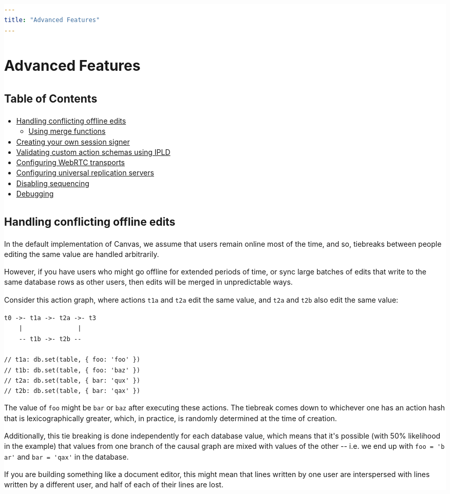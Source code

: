 ```yaml
---
title: "Advanced Features"
---
```


# Advanced Features

## Table of Contents

- [Handling conflicting offline edits](#handling-conflicting-offline-edits)
  - [Using merge functions](#using-merge-functions)
- [Creating your own session signer](#creating-your-own-session-signer)
- [Validating custom action schemas using IPLD](#validating-custom-action-schemas-using-ipld)
- [Configuring WebRTC transports](#configuring-webrtc-transports)
- [Configuring universal replication servers](#configuring-universal-replication-servers)
- [Disabling sequencing](#disabling-sequencing)
- [Debugging](#debugging)

## Handling conflicting offline edits

In the default implementation of Canvas, we assume that users remain online most of the time, and so, tiebreaks between people editing the same value are handled arbitrarily.

However, if you have users who might go offline for extended periods of time, or sync large batches of edits that write to the same database rows as other users, then edits will be merged in unpredictable ways.

Consider this action graph, where actions `t1a` and `t2a` edit the same value, and `t2a` and `t2b` also edit the same value:

```
t0 ->- t1a ->- t2a ->- t3
	|			  	|
	-- t1b ->- t2b --

// t1a: db.set(table, { foo: 'foo' })
// t1b: db.set(table, { foo: 'baz' })
// t2a: db.set(table, { bar: 'qux' })
// t2b: db.set(table, { bar: 'qax' })
```

The value of `foo` might be `bar` or `baz` after executing these actions. The tiebreak comes down to whichever one has an action hash that is lexicographically greater, which, in practice, is randomly determined at the time of creation.

Additionally, this tie breaking is done independently for each database value, which means that it's possible (with 50% likelihood in the example) that values from one branch of the causal graph are mixed with values of the other -- i.e. we end up with `foo = 'bar'` and `bar = 'qax'` in the database.

If you are building something like a document editor, this might mean that lines written by one user are interspersed with lines written by a different user, and half of each of their lines are lost.

